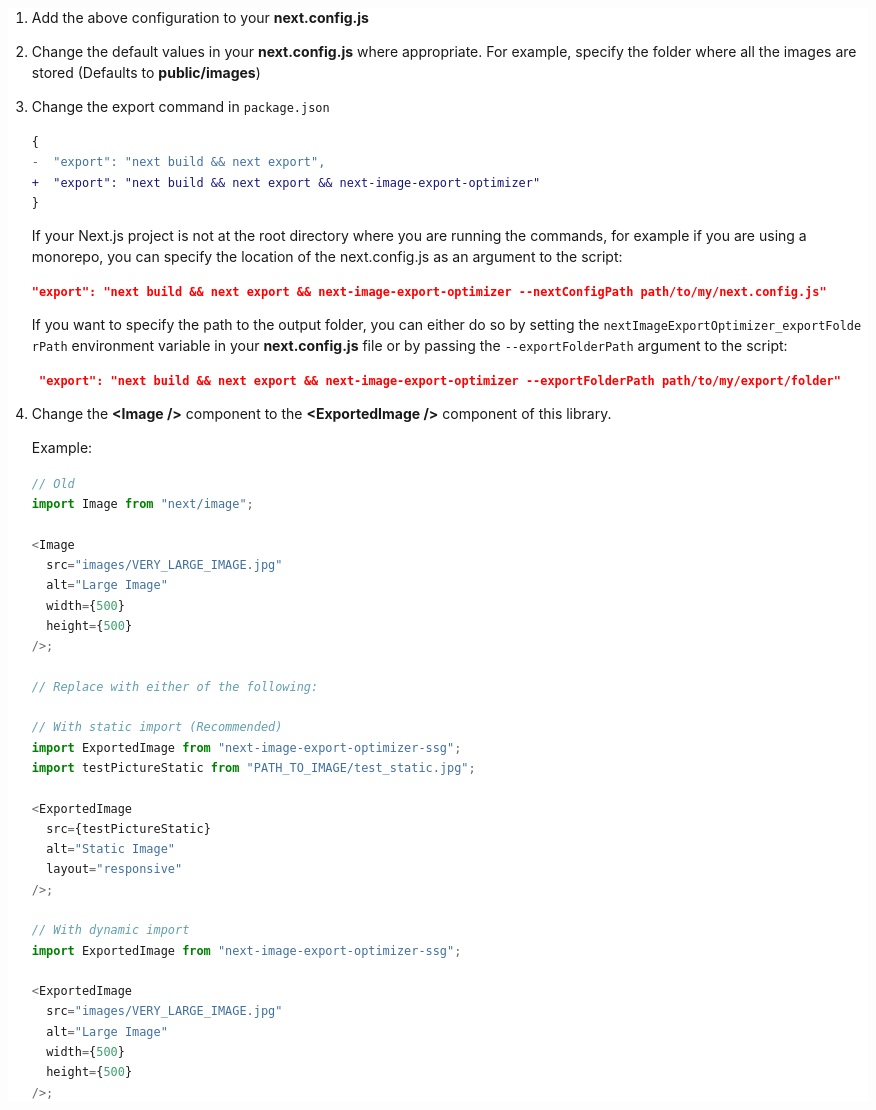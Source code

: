 1. Add the above configuration to your **next.config.js**
2. Change the default values in your **next.config.js** where appropriate. For example, specify the folder where all the images are stored (Defaults to **public/images**)
3. Change the export command in `package.json`

   ```diff
   {
   -  "export": "next build && next export",
   +  "export": "next build && next export && next-image-export-optimizer"
   }
   ```

   If your Next.js project is not at the root directory where you are running the commands, for example if you are using a monorepo, you can specify the location of the next.config.js as an argument to the script:

   ```json
   "export": "next build && next export && next-image-export-optimizer --nextConfigPath path/to/my/next.config.js"
   ```

   If you want to specify the path to the output folder, you can either do so by setting the `nextImageExportOptimizer_exportFolderPath` environment variable in your **next.config.js** file or by passing the `--exportFolderPath` argument to the script:

   ```json
    "export": "next build && next export && next-image-export-optimizer --exportFolderPath path/to/my/export/folder"
   ```

4. Change the **\<Image />** component to the **\<ExportedImage />** component of this library.

   Example:

   ```javascript
   // Old
   import Image from "next/image";

   <Image
     src="images/VERY_LARGE_IMAGE.jpg"
     alt="Large Image"
     width={500}
     height={500}
   />;

   // Replace with either of the following:

   // With static import (Recommended)
   import ExportedImage from "next-image-export-optimizer-ssg";
   import testPictureStatic from "PATH_TO_IMAGE/test_static.jpg";

   <ExportedImage
     src={testPictureStatic}
     alt="Static Image"
     layout="responsive"
   />;

   // With dynamic import
   import ExportedImage from "next-image-export-optimizer-ssg";

   <ExportedImage
     src="images/VERY_LARGE_IMAGE.jpg"
     alt="Large Image"
     width={500}
     height={500}
   />;
   ```
